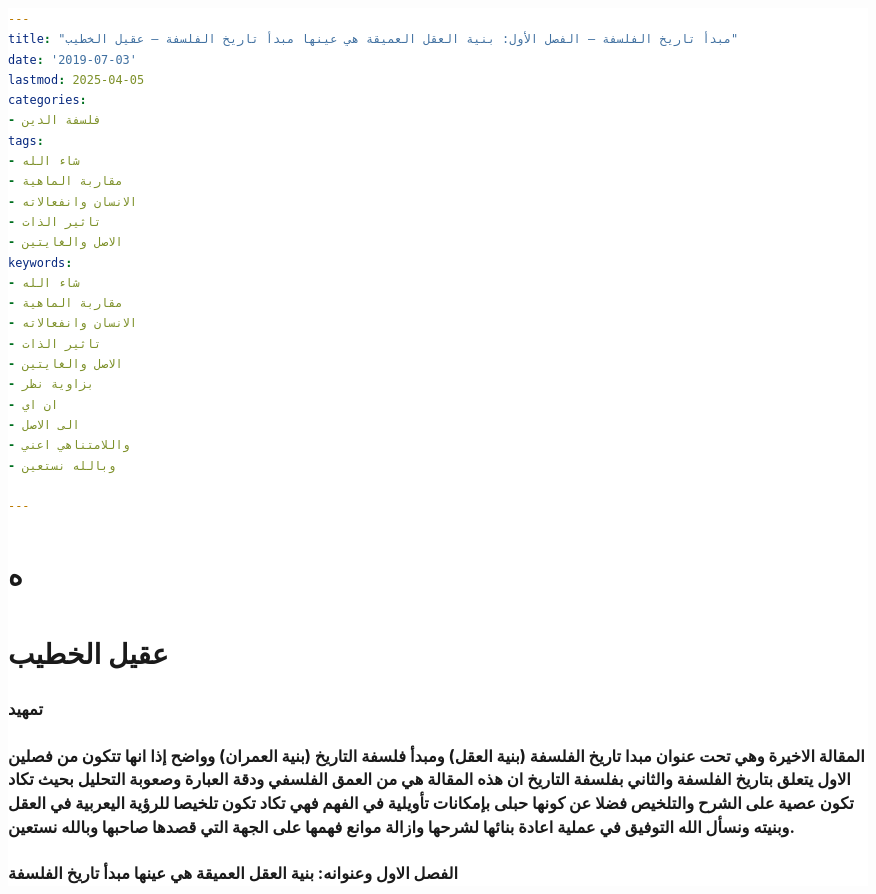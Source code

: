 ```yaml
---
title: "مبدأ تاريخ الفلسفة – الفصل الأول: بنية العقل العميقة هي عينها مبدأ تاريخ الفلسفة – عقيل الخطيب"
date: '2019-07-03'
lastmod: 2025-04-05
categories:
- فلسفة الدين
tags:
- شاء الله
- مقاربة الماهية
- الانسان وانفعالاته
- تاثير الذات
- الاصل والغايتين
keywords:
- شاء الله
- مقاربة الماهية
- الانسان وانفعالاته
- تاثير الذات
- الاصل والغايتين
- بزاوية نظر
- ان اي
- الى الاصل
- واللامتناهي اعني
- وبالله نستعين

---
```

# **ه**

# عقيل الخطيب

### تمهيد

### المقالة الاخيرة وهي تحت عنوان مبدا تاريخ الفلسفة (بنية العقل) ومبدأ فلسفة التاريخ (بنية العمران) وواضح إذا انها تتكون من فصلين الاول يتعلق بتاريخ الفلسفة والثاني بفلسفة التاريخ ان هذه المقالة هي من العمق الفلسفي ودقة العبارة وصعوبة التحليل بحيث تكاد تكون عصية على الشرح والتلخيص فضلا عن كونها حبلى بإمكانات تأويلية في الفهم فهي تكاد تكون تلخيصا للرؤية اليعربية في العقل وبنيته ونسأل الله التوفيق في عملية اعادة بنائها لشرحها وازالة موانع فهمها على الجهة التي قصدها صاحبها وبالله نستعين.

### الفصل الاول وعنوانه: بنية العقل العميقة هي عينها مبدأ تاريخ الفلسفة
